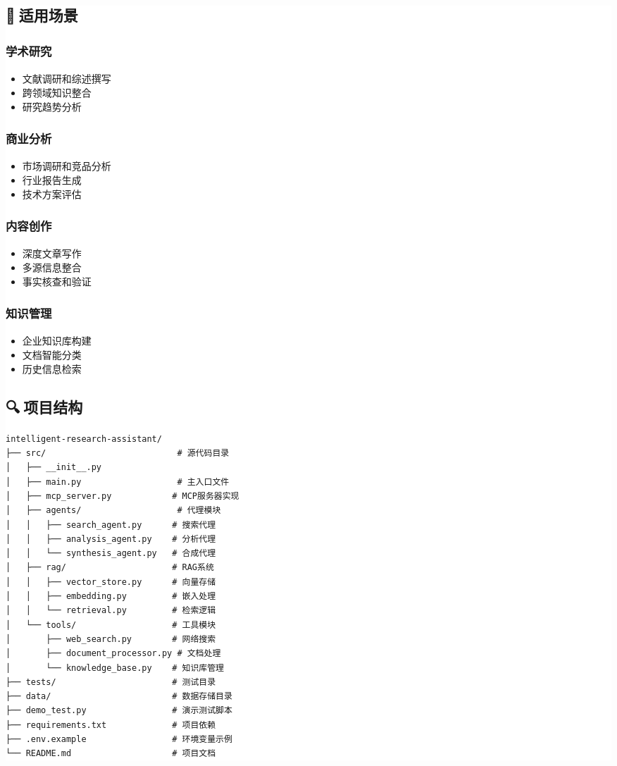 ## 🎯 适用场景

### 学术研究
- 文献调研和综述撰写
- 跨领域知识整合
- 研究趋势分析

### 商业分析
- 市场调研和竞品分析
- 行业报告生成
- 技术方案评估

### 内容创作
- 深度文章写作
- 多源信息整合
- 事实核查和验证

### 知识管理
- 企业知识库构建
- 文档智能分类
- 历史信息检索

## 🔍 项目结构

```
intelligent-research-assistant/
├── src/                          # 源代码目录
│   ├── __init__.py
│   ├── main.py                   # 主入口文件
│   ├── mcp_server.py            # MCP服务器实现
│   ├── agents/                   # 代理模块
│   │   ├── search_agent.py      # 搜索代理
│   │   ├── analysis_agent.py    # 分析代理
│   │   └── synthesis_agent.py   # 合成代理
│   ├── rag/                     # RAG系统
│   │   ├── vector_store.py      # 向量存储
│   │   ├── embedding.py         # 嵌入处理
│   │   └── retrieval.py         # 检索逻辑
│   └── tools/                   # 工具模块
│       ├── web_search.py        # 网络搜索
│       ├── document_processor.py # 文档处理
│       └── knowledge_base.py    # 知识库管理
├── tests/                       # 测试目录
├── data/                        # 数据存储目录
├── demo_test.py                 # 演示测试脚本
├── requirements.txt             # 项目依赖
├── .env.example                 # 环境变量示例
└── README.md                    # 项目文档
```
